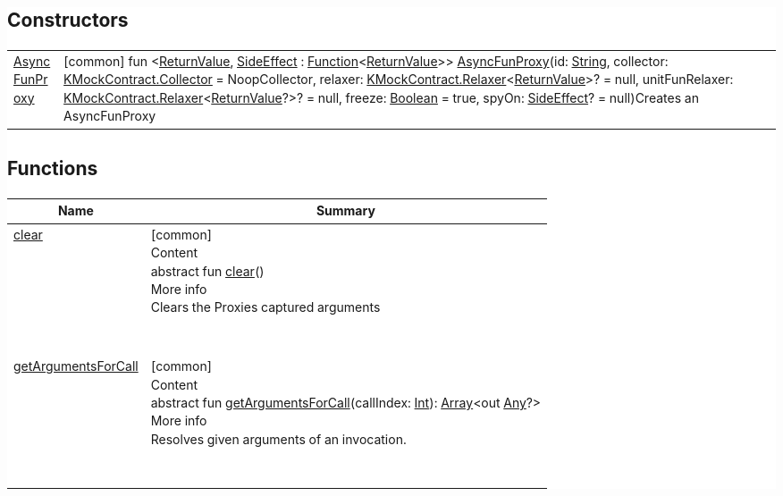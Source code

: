 

## Constructors

| | |
|---|---|
| <a name="tech.antibytes.kmock.proxy/AsyncFunProxy/AsyncFunProxy/#kotlin.String#tech.antibytes.kmock.KMockContract.Collector#tech.antibytes.kmock.KMockContract.Relaxer[TypeParam(bounds=[kotlin.Any?])]?#tech.antibytes.kmock.KMockContract.Relaxer[TypeParam(bounds=[kotlin.Any?])?]?#kotlin.Boolean#TypeParam(bounds=[kotlin.Function[TypeParam(bounds=[kotlin.Any?])]])?/PointingToDeclaration/"></a>[AsyncFunProxy](-async-fun-proxy.md)| <a name="tech.antibytes.kmock.proxy/AsyncFunProxy/AsyncFunProxy/#kotlin.String#tech.antibytes.kmock.KMockContract.Collector#tech.antibytes.kmock.KMockContract.Relaxer[TypeParam(bounds=[kotlin.Any?])]?#tech.antibytes.kmock.KMockContract.Relaxer[TypeParam(bounds=[kotlin.Any?])?]?#kotlin.Boolean#TypeParam(bounds=[kotlin.Function[TypeParam(bounds=[kotlin.Any?])]])?/PointingToDeclaration/"></a> [common] fun <[ReturnValue](index.md), [SideEffect](index.md) : [Function](https://kotlinlang.org/api/latest/jvm/stdlib/kotlin/-function/index.html)<[ReturnValue](index.md)>> [AsyncFunProxy](-async-fun-proxy.md)(id: [String](https://kotlinlang.org/api/latest/jvm/stdlib/kotlin/-string/index.html), collector: [KMockContract.Collector](../../tech.antibytes.kmock/-k-mock-contract/-collector/index.md) = NoopCollector, relaxer: [KMockContract.Relaxer](../../tech.antibytes.kmock/-k-mock-contract/-relaxer/index.md)<[ReturnValue](index.md)>? = null, unitFunRelaxer: [KMockContract.Relaxer](../../tech.antibytes.kmock/-k-mock-contract/-relaxer/index.md)<[ReturnValue](index.md)?>? = null, freeze: [Boolean](https://kotlinlang.org/api/latest/jvm/stdlib/kotlin/-boolean/index.html) = true, spyOn: [SideEffect](index.md)? = null)Creates an AsyncFunProxy   <br>|


## Functions

|  Name |  Summary |
|---|---|
| <a name="tech.antibytes.kmock/KMockContract.Proxy/clear/#/PointingToDeclaration/"></a>[clear](../../tech.antibytes.kmock/-k-mock-contract/-proxy/clear.md)| <a name="tech.antibytes.kmock/KMockContract.Proxy/clear/#/PointingToDeclaration/"></a>[common]  <br>Content  <br>abstract fun [clear](../../tech.antibytes.kmock/-k-mock-contract/-proxy/clear.md)()  <br>More info  <br>Clears the Proxies captured arguments  <br><br><br>|
| <a name="tech.antibytes.kmock/KMockContract.Proxy/getArgumentsForCall/#kotlin.Int/PointingToDeclaration/"></a>[getArgumentsForCall](../../tech.antibytes.kmock/-k-mock-contract/-proxy/get-arguments-for-call.md)| <a name="tech.antibytes.kmock/KMockContract.Proxy/getArgumentsForCall/#kotlin.Int/PointingToDeclaration/"></a>[common]  <br>Content  <br>abstract fun [getArgumentsForCall](../../tech.antibytes.kmock/-k-mock-contract/-proxy/get-arguments-for-call.md)(callIndex: [Int](https://kotlinlang.org/api/latest/jvm/stdlib/kotlin/-int/index.html)): [Array](https://kotlinlang.org/api/latest/jvm/stdlib/kotlin/-array/index.html)<out [Any](https://kotlinlang.org/api/latest/jvm/stdlib/kotlin/-any/index.html)?>  <br>More info  <br>Resolves given arguments of an invocation.  <br><br><br>|